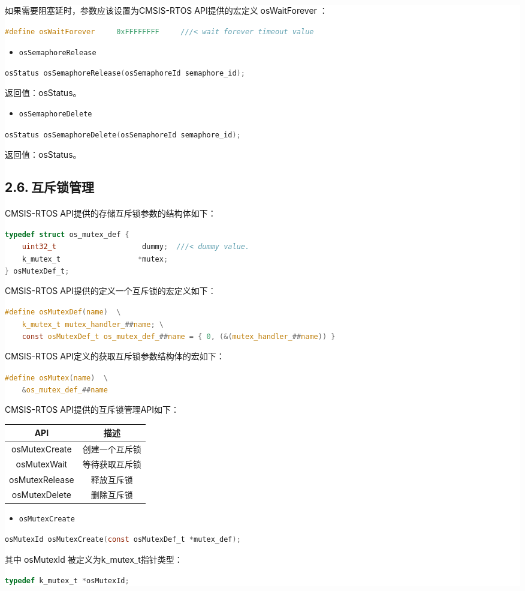 如果需要阻塞延时，参数应该设置为CMSIS-RTOS API提供的宏定义 osWaitForever ：
```c
#define osWaitForever     0xFFFFFFFF     ///< wait forever timeout value
```

- `osSemaphoreRelease`
```c
osStatus osSemaphoreRelease(osSemaphoreId semaphore_id);
```
返回值：osStatus。

- `osSemaphoreDelete`
```c
osStatus osSemaphoreDelete(osSemaphoreId semaphore_id);
```
返回值：osStatus。

## 2.6. 互斥锁管理
CMSIS-RTOS API提供的存储互斥锁参数的结构体如下：
```c
typedef struct os_mutex_def {
    uint32_t                    dummy;  ///< dummy value.
    k_mutex_t                  *mutex;
} osMutexDef_t;
```

CMSIS-RTOS API提供的定义一个互斥锁的宏定义如下：
```c
#define osMutexDef(name)  \
    k_mutex_t mutex_handler_##name; \
    const osMutexDef_t os_mutex_def_##name = { 0, (&(mutex_handler_##name)) }
```
CMSIS-RTOS API定义的获取互斥锁参数结构体的宏如下：
```c
#define osMutex(name)  \
    &os_mutex_def_##name
```
CMSIS-RTOS API提供的互斥锁管理API如下：

|API|描述|
|:---:|:---:|
|osMutexCreate|创建一个互斥锁|
|osMutexWait|等待获取互斥锁|
|osMutexRelease|释放互斥锁|
|osMutexDelete|删除互斥锁|

- `osMutexCreate`
```c
osMutexId osMutexCreate(const osMutexDef_t *mutex_def);
```
其中 osMutexId 被定义为k_mutex_t指针类型：
```c
typedef k_mutex_t *osMutexId;
```
